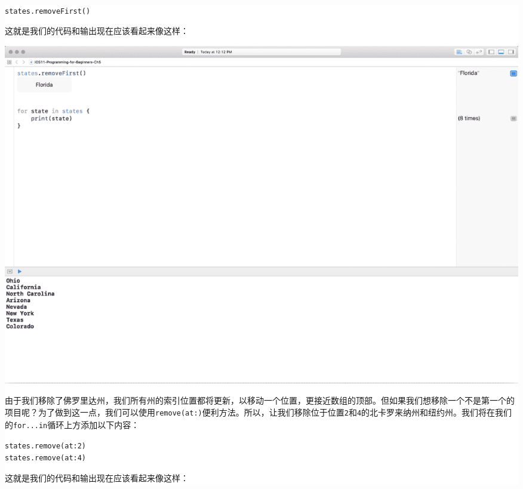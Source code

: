 ```
states.removeFirst() 
```

这就是我们的代码和输出现在应该看起来像这样：

![图片](img/d251ad4e-45c0-46c4-be23-8a91e14c0d6e.png)

由于我们移除了佛罗里达州，我们所有州的索引位置都将更新，以移动一个位置，更接近数组的顶部。但如果我们想移除一个不是第一个的项目呢？为了做到这一点，我们可以使用`remove(at:)`便利方法。所以，让我们移除位于位置`2`和`4`的北卡罗来纳州和纽约州。我们将在我们的`for...in`循环上方添加以下内容：

```
states.remove(at:2) 
states.remove(at:4) 
```

这就是我们的代码和输出现在应该看起来像这样：
